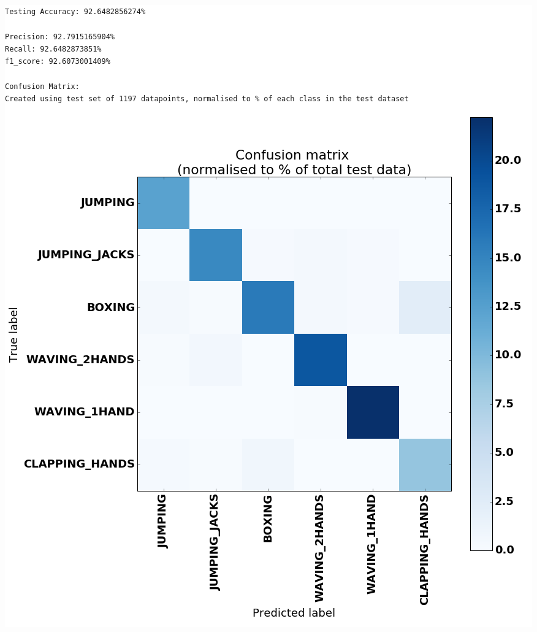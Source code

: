 
    Testing Accuracy: 92.6482856274%
    
    Precision: 92.7915165904%
    Recall: 92.6482873851%
    f1_score: 92.6073001409%
    
    Confusion Matrix:
    Created using test set of 1197 datapoints, normalised to % of each class in the test dataset



![png](LSTM_files/LSTM_14_2.png)
